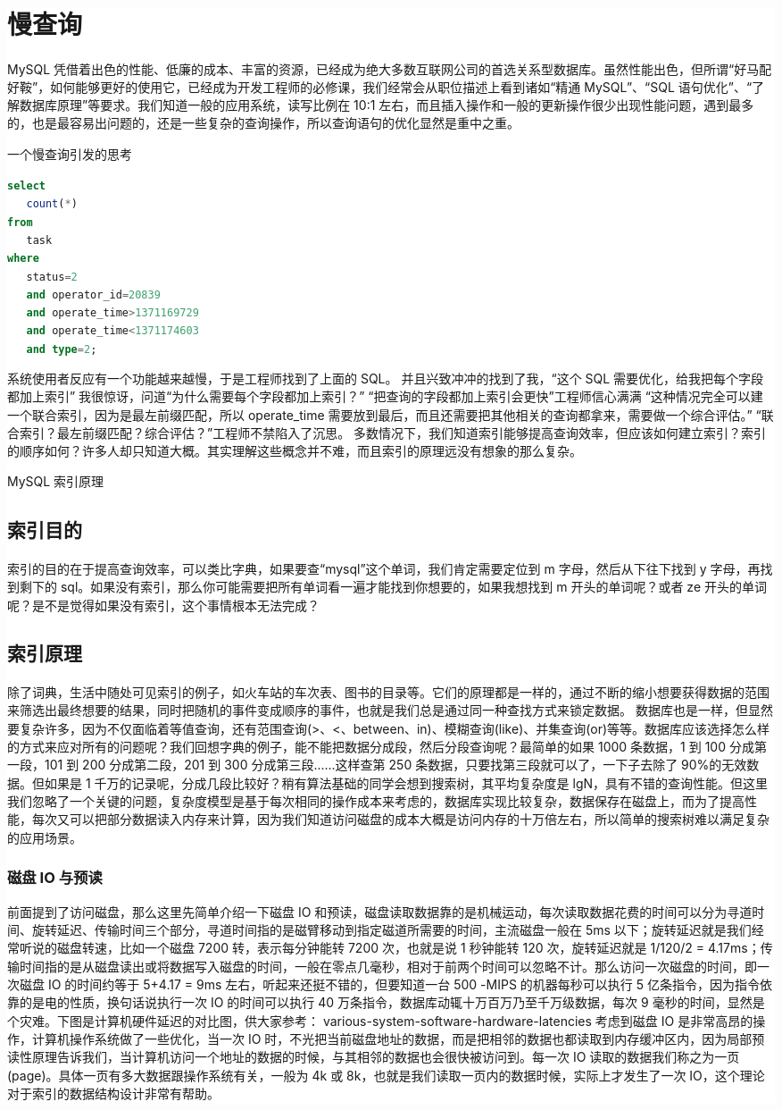 # 慢查询

MySQL 凭借着出色的性能、低廉的成本、丰富的资源，已经成为绝大多数互联网公司的首选关系型数据库。虽然性能出色，但所谓“好马配好鞍”，如何能够更好的使用它，已经成为开发工程师的必修课，我们经常会从职位描述上看到诸如“精通 MySQL”、“SQL 语句优化”、“了解数据库原理”等要求。我们知道一般的应用系统，读写比例在 10:1 左右，而且插入操作和一般的更新操作很少出现性能问题，遇到最多的，也是最容易出问题的，还是一些复杂的查询操作，所以查询语句的优化显然是重中之重。

一个慢查询引发的思考

```sql
select
   count(*)
from
   task
where
   status=2
   and operator_id=20839
   and operate_time>1371169729
   and operate_time<1371174603
   and type=2;
```

系统使用者反应有一个功能越来越慢，于是工程师找到了上面的 SQL。
并且兴致冲冲的找到了我，“这个 SQL 需要优化，给我把每个字段都加上索引”
我很惊讶，问道“为什么需要每个字段都加上索引？”
“把查询的字段都加上索引会更快”工程师信心满满
“这种情况完全可以建一个联合索引，因为是最左前缀匹配，所以 operate_time 需要放到最后，而且还需要把其他相关的查询都拿来，需要做一个综合评估。”
“联合索引？最左前缀匹配？综合评估？”工程师不禁陷入了沉思。
多数情况下，我们知道索引能够提高查询效率，但应该如何建立索引？索引的顺序如何？许多人却只知道大概。其实理解这些概念并不难，而且索引的原理远没有想象的那么复杂。

MySQL 索引原理

## 索引目的

索引的目的在于提高查询效率，可以类比字典，如果要查“mysql”这个单词，我们肯定需要定位到 m 字母，然后从下往下找到 y 字母，再找到剩下的 sql。如果没有索引，那么你可能需要把所有单词看一遍才能找到你想要的，如果我想找到 m 开头的单词呢？或者 ze 开头的单词呢？是不是觉得如果没有索引，这个事情根本无法完成？

## 索引原理

除了词典，生活中随处可见索引的例子，如火车站的车次表、图书的目录等。它们的原理都是一样的，通过不断的缩小想要获得数据的范围来筛选出最终想要的结果，同时把随机的事件变成顺序的事件，也就是我们总是通过同一种查找方式来锁定数据。
数据库也是一样，但显然要复杂许多，因为不仅面临着等值查询，还有范围查询(>、<、between、in)、模糊查询(like)、并集查询(or)等等。数据库应该选择怎么样的方式来应对所有的问题呢？我们回想字典的例子，能不能把数据分成段，然后分段查询呢？最简单的如果 1000 条数据，1 到 100 分成第一段，101 到 200 分成第二段，201 到 300 分成第三段......这样查第 250 条数据，只要找第三段就可以了，一下子去除了 90%的无效数据。但如果是 1 千万的记录呢，分成几段比较好？稍有算法基础的同学会想到搜索树，其平均复杂度是 lgN，具有不错的查询性能。但这里我们忽略了一个关键的问题，复杂度模型是基于每次相同的操作成本来考虑的，数据库实现比较复杂，数据保存在磁盘上，而为了提高性能，每次又可以把部分数据读入内存来计算，因为我们知道访问磁盘的成本大概是访问内存的十万倍左右，所以简单的搜索树难以满足复杂的应用场景。

### 磁盘 IO 与预读

前面提到了访问磁盘，那么这里先简单介绍一下磁盘 IO 和预读，磁盘读取数据靠的是机械运动，每次读取数据花费的时间可以分为寻道时间、旋转延迟、传输时间三个部分，寻道时间指的是磁臂移动到指定磁道所需要的时间，主流磁盘一般在 5ms 以下；旋转延迟就是我们经常听说的磁盘转速，比如一个磁盘 7200 转，表示每分钟能转 7200 次，也就是说 1 秒钟能转 120 次，旋转延迟就是 1/120/2 = 4.17ms；传输时间指的是从磁盘读出或将数据写入磁盘的时间，一般在零点几毫秒，相对于前两个时间可以忽略不计。那么访问一次磁盘的时间，即一次磁盘 IO 的时间约等于 5+4.17 = 9ms 左右，听起来还挺不错的，但要知道一台 500 -MIPS 的机器每秒可以执行 5 亿条指令，因为指令依靠的是电的性质，换句话说执行一次 IO 的时间可以执行 40 万条指令，数据库动辄十万百万乃至千万级数据，每次 9 毫秒的时间，显然是个灾难。下图是计算机硬件延迟的对比图，供大家参考：
various-system-software-hardware-latencies
考虑到磁盘 IO 是非常高昂的操作，计算机操作系统做了一些优化，当一次 IO 时，不光把当前磁盘地址的数据，而是把相邻的数据也都读取到内存缓冲区内，因为局部预读性原理告诉我们，当计算机访问一个地址的数据的时候，与其相邻的数据也会很快被访问到。每一次 IO 读取的数据我们称之为一页(page)。具体一页有多大数据跟操作系统有关，一般为 4k 或 8k，也就是我们读取一页内的数据时候，实际上才发生了一次 IO，这个理论对于索引的数据结构设计非常有帮助。
